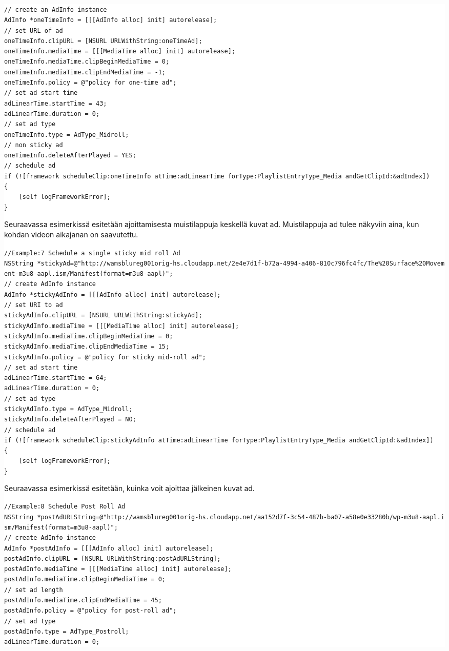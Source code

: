     // create an AdInfo instance
    AdInfo *oneTimeInfo = [[[AdInfo alloc] init] autorelease];
    // set URL of ad
    oneTimeInfo.clipURL = [NSURL URLWithString:oneTimeAd];
    oneTimeInfo.mediaTime = [[[MediaTime alloc] init] autorelease];
    oneTimeInfo.mediaTime.clipBeginMediaTime = 0;
    oneTimeInfo.mediaTime.clipEndMediaTime = -1;
    oneTimeInfo.policy = @"policy for one-time ad";
    // set ad start time
    adLinearTime.startTime = 43;
    adLinearTime.duration = 0;
    // set ad type
    oneTimeInfo.type = AdType_Midroll;
    // non sticky ad
    oneTimeInfo.deleteAfterPlayed = YES;
    // schedule ad
    if (![framework scheduleClip:oneTimeInfo atTime:adLinearTime forType:PlaylistEntryType_Media andGetClipId:&adIndex])
    {
        [self logFrameworkError];
    }

Seuraavassa esimerkissä esitetään ajoittamisesta muistilappuja keskellä kuvat ad. Muistilappuja ad tulee näkyviin aina, kun kohdan videon aikajanan on saavutettu.

    //Example:7 Schedule a single sticky mid roll Ad
    NSString *stickyAd=@"http://wamsblureg001orig-hs.cloudapp.net/2e4e7d1f-b72a-4994-a406-810c796fc4fc/The%20Surface%20Movement-m3u8-aapl.ism/Manifest(format=m3u8-aapl)";
    // create AdInfo instance
    AdInfo *stickyAdInfo = [[[AdInfo alloc] init] autorelease];
    // set URI to ad
    stickyAdInfo.clipURL = [NSURL URLWithString:stickyAd];
    stickyAdInfo.mediaTime = [[[MediaTime alloc] init] autorelease];
    stickyAdInfo.mediaTime.clipBeginMediaTime = 0;
    stickyAdInfo.mediaTime.clipEndMediaTime = 15;
    stickyAdInfo.policy = @"policy for sticky mid-roll ad";
    // set ad start time
    adLinearTime.startTime = 64;
    adLinearTime.duration = 0;
    // set ad type
    stickyAdInfo.type = AdType_Midroll;
    stickyAdInfo.deleteAfterPlayed = NO;
    // schedule ad
    if (![framework scheduleClip:stickyAdInfo atTime:adLinearTime forType:PlaylistEntryType_Media andGetClipId:&adIndex])
    {
        [self logFrameworkError];
    }


Seuraavassa esimerkissä esitetään, kuinka voit ajoittaa jälkeinen kuvat ad.

    //Example:8 Schedule Post Roll Ad
    NSString *postAdURLString=@"http://wamsblureg001orig-hs.cloudapp.net/aa152d7f-3c54-487b-ba07-a58e0e33280b/wp-m3u8-aapl.ism/Manifest(format=m3u8-aapl)";
    // create AdInfo instance
    AdInfo *postAdInfo = [[[AdInfo alloc] init] autorelease];
    postAdInfo.clipURL = [NSURL URLWithString:postAdURLString];
    postAdInfo.mediaTime = [[[MediaTime alloc] init] autorelease];
    postAdInfo.mediaTime.clipBeginMediaTime = 0;
    // set ad length
    postAdInfo.mediaTime.clipEndMediaTime = 45;
    postAdInfo.policy = @"policy for post-roll ad";
    // set ad type
    postAdInfo.type = AdType_Postroll;
    adLinearTime.duration = 0;
